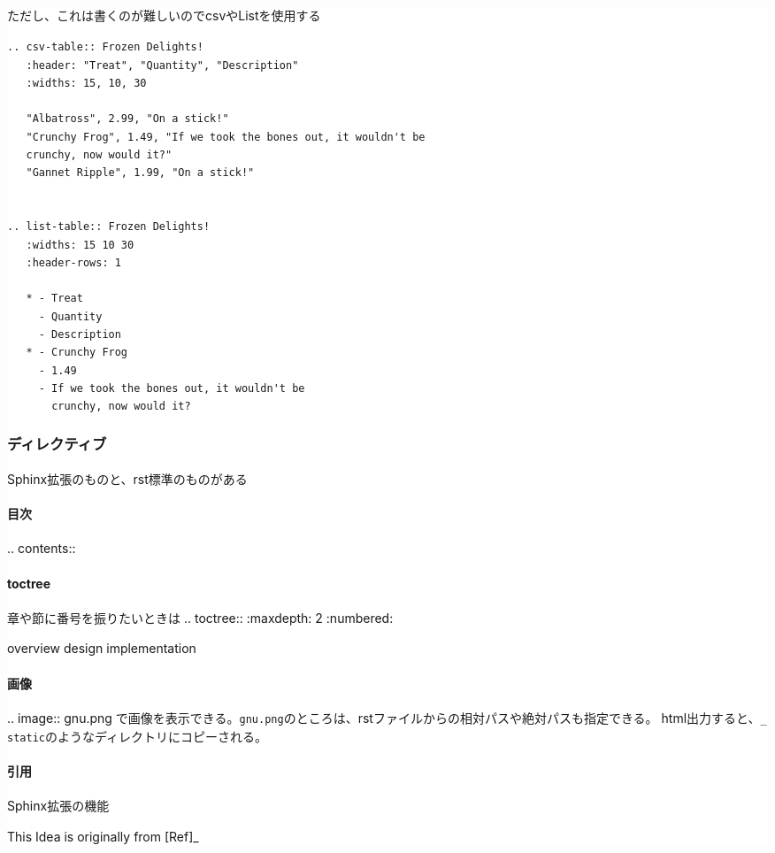 ただし、これは書くのが難しいのでcsvやListを使用する

```
.. csv-table:: Frozen Delights!
   :header: "Treat", "Quantity", "Description"
   :widths: 15, 10, 30

   "Albatross", 2.99, "On a stick!"
   "Crunchy Frog", 1.49, "If we took the bones out, it wouldn't be
   crunchy, now would it?"
   "Gannet Ripple", 1.99, "On a stick!"


.. list-table:: Frozen Delights!
   :widths: 15 10 30
   :header-rows: 1

   * - Treat
     - Quantity
     - Description
   * - Crunchy Frog
     - 1.49
     - If we took the bones out, it wouldn't be
       crunchy, now would it?

```

### ディレクティブ
Sphinx拡張のものと、rst標準のものがある

#### 目次

.. contents::

#### toctree
章や節に番号を振りたいときは
.. toctree::
   :maxdepth: 2
   :numbered:

   overview
   design
   implementation

#### 画像
.. image:: gnu.png
で画像を表示できる。`gnu.png`のところは、rstファイルからの相対パスや絶対パスも指定できる。
html出力すると、`_static`のようなディレクトリにコピーされる。

#### 引用
Sphinx拡張の機能

This Idea is originally from [Ref]_
